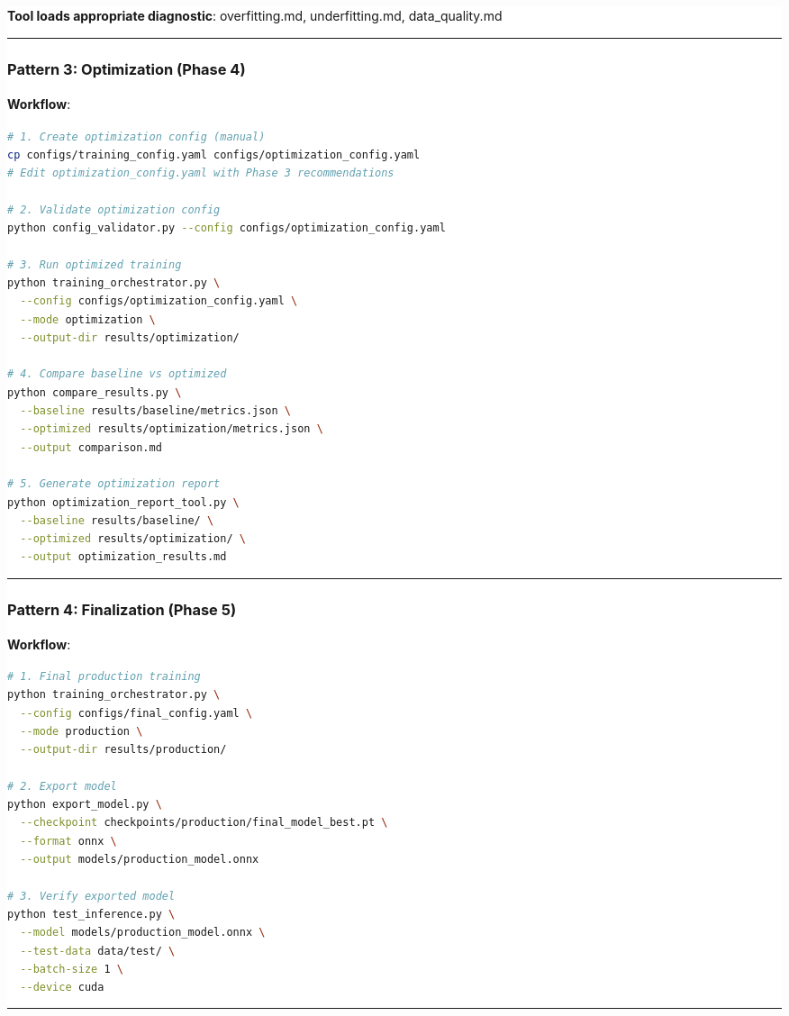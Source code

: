 **Tool loads appropriate diagnostic**: overfitting.md, underfitting.md, data_quality.md

---

### Pattern 3: Optimization (Phase 4)

**Workflow**:
```bash
# 1. Create optimization config (manual)
cp configs/training_config.yaml configs/optimization_config.yaml
# Edit optimization_config.yaml with Phase 3 recommendations

# 2. Validate optimization config
python config_validator.py --config configs/optimization_config.yaml

# 3. Run optimized training
python training_orchestrator.py \
  --config configs/optimization_config.yaml \
  --mode optimization \
  --output-dir results/optimization/

# 4. Compare baseline vs optimized
python compare_results.py \
  --baseline results/baseline/metrics.json \
  --optimized results/optimization/metrics.json \
  --output comparison.md

# 5. Generate optimization report
python optimization_report_tool.py \
  --baseline results/baseline/ \
  --optimized results/optimization/ \
  --output optimization_results.md
```

---

### Pattern 4: Finalization (Phase 5)

**Workflow**:
```bash
# 1. Final production training
python training_orchestrator.py \
  --config configs/final_config.yaml \
  --mode production \
  --output-dir results/production/

# 2. Export model
python export_model.py \
  --checkpoint checkpoints/production/final_model_best.pt \
  --format onnx \
  --output models/production_model.onnx

# 3. Verify exported model
python test_inference.py \
  --model models/production_model.onnx \
  --test-data data/test/ \
  --batch-size 1 \
  --device cuda
```

---